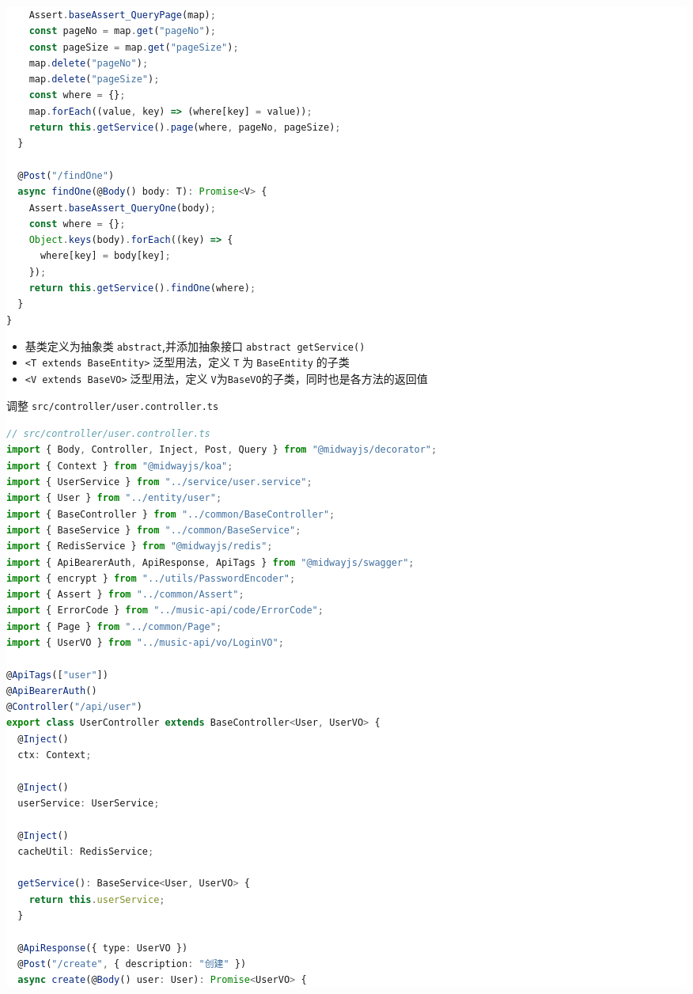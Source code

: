 ```ts
    Assert.baseAssert_QueryPage(map);
    const pageNo = map.get("pageNo");
    const pageSize = map.get("pageSize");
    map.delete("pageNo");
    map.delete("pageSize");
    const where = {};
    map.forEach((value, key) => (where[key] = value));
    return this.getService().page(where, pageNo, pageSize);
  }

  @Post("/findOne")
  async findOne(@Body() body: T): Promise<V> {
    Assert.baseAssert_QueryOne(body);
    const where = {};
    Object.keys(body).forEach((key) => {
      where[key] = body[key];
    });
    return this.getService().findOne(where);
  }
}
```

- 基类定义为抽象类 `abstract`,并添加抽象接口 `abstract getService()`
- `<T extends BaseEntity>` 泛型用法，定义 `T` 为 `BaseEntity` 的子类
- `<V extends BaseVO>` 泛型用法，定义 `V`为`BaseVO`的子类，同时也是各方法的返回值

调整 `src/controller/user.controller.ts`

```ts
// src/controller/user.controller.ts
import { Body, Controller, Inject, Post, Query } from "@midwayjs/decorator";
import { Context } from "@midwayjs/koa";
import { UserService } from "../service/user.service";
import { User } from "../entity/user";
import { BaseController } from "../common/BaseController";
import { BaseService } from "../common/BaseService";
import { RedisService } from "@midwayjs/redis";
import { ApiBearerAuth, ApiResponse, ApiTags } from "@midwayjs/swagger";
import { encrypt } from "../utils/PasswordEncoder";
import { Assert } from "../common/Assert";
import { ErrorCode } from "../music-api/code/ErrorCode";
import { Page } from "../common/Page";
import { UserVO } from "../music-api/vo/LoginVO";

@ApiTags(["user"])
@ApiBearerAuth()
@Controller("/api/user")
export class UserController extends BaseController<User, UserVO> {
  @Inject()
  ctx: Context;

  @Inject()
  userService: UserService;

  @Inject()
  cacheUtil: RedisService;

  getService(): BaseService<User, UserVO> {
    return this.userService;
  }

  @ApiResponse({ type: UserVO })
  @Post("/create", { description: "创建" })
  async create(@Body() user: User): Promise<UserVO> {
```